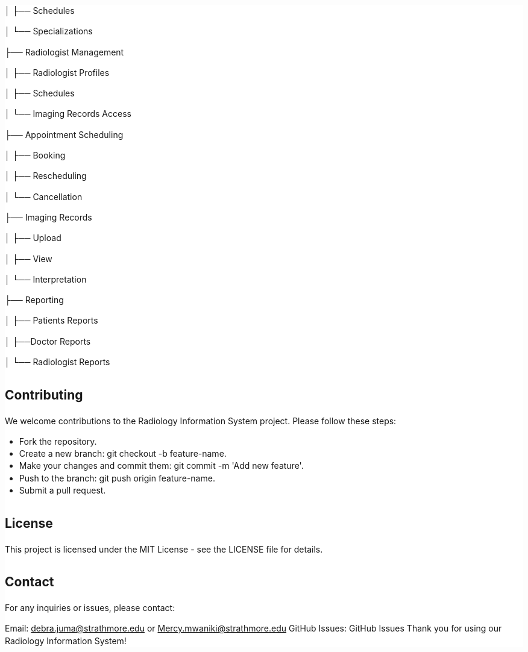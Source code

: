 │   ├── Schedules

│   └── Specializations

├── Radiologist Management

│   ├── Radiologist Profiles

│   ├── Schedules

│   └── Imaging Records Access

├── Appointment Scheduling

│   ├── Booking

│   ├── Rescheduling

│   └── Cancellation

├── Imaging Records

│   ├── Upload

│   ├── View

│   └── Interpretation

├── Reporting

│   ├── Patients Reports

│   ├──Doctor Reports

│   └── Radiologist Reports



## Contributing
We welcome contributions to the Radiology Information System project. Please follow these steps:

- Fork the repository.
- Create a new branch: git checkout -b feature-name.
- Make your changes and commit them: git commit -m 'Add new feature'.
- Push to the branch: git push origin feature-name.
- Submit a pull request.
## License
This project is licensed under the MIT License - see the LICENSE file for details.

## Contact
For any inquiries or issues, please contact:

Email: debra.juma@strathmore.edu or Mercy.mwaniki@strathmore.edu
GitHub Issues: GitHub Issues
Thank you for using our Radiology Information System!
